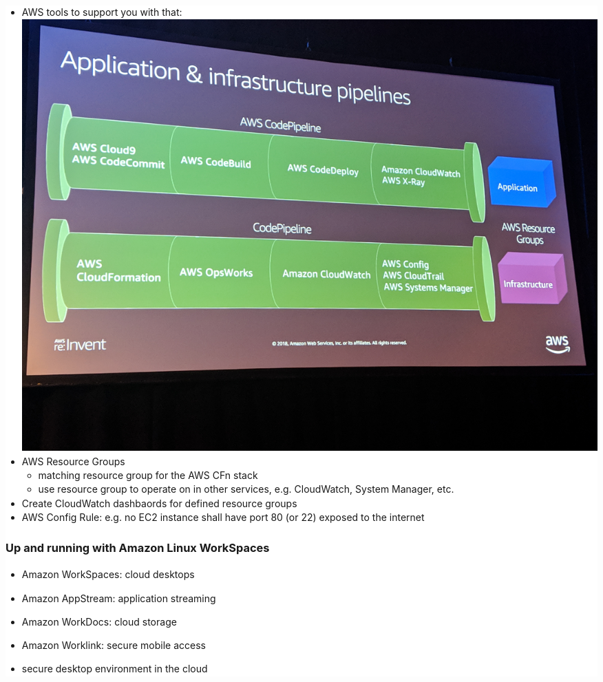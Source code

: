   * AWS tools to support you with that: ![](./img/IMG_20181126_115710.jpg)
* AWS Resource Groups
  * matching resource group for the AWS CFn stack
  * use resource group to operate on in other services, e.g. CloudWatch, System Manager, etc.
* Create CloudWatch dashbaords for defined resource groups
* AWS Config Rule: e.g. no EC2 instance shall have port 80 (or 22) exposed to the internet

### Up and running with Amazon Linux WorkSpaces
* Amazon WorkSpaces: cloud desktops
* Amazon AppStream: application streaming
* Amazon WorkDocs: cloud storage
* Amazon Worklink: secure mobile access

* secure desktop environment in the cloud